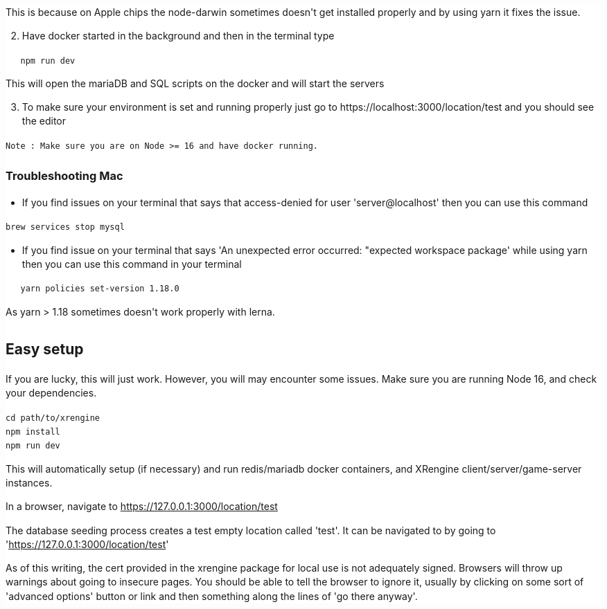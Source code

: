 This is because on Apple chips the node-darwin sometimes doesn't get installed properly and by using yarn it fixes the issue.

2. Have docker started in the background and then in the terminal type 

```
   npm run dev
```

This will open the mariaDB and SQL scripts on the docker and will start the servers 

3. To make sure your environment is set and running properly just go to https://localhost:3000/location/test and you should see the editor 

```
Note : Make sure you are on Node >= 16 and have docker running. 
```

### Troubleshooting Mac 

* If you find issues on your terminal that says that access-denied for user 'server@localhost' then you can use this command 

```
brew services stop mysql
```

* If you find issue on your terminal that says 'An unexpected error occurred: "expected workspace package' while using yarn then you can use this command in your terminal 

```
   yarn policies set-version 1.18.0
```

As yarn > 1.18 sometimes doesn't work properly with lerna. 


## Easy setup
If you are lucky, this will just work. However, you will may encounter some issues. Make sure you are running Node 16, and check your dependencies.

```
cd path/to/xrengine
npm install
npm run dev
```

This will automatically setup (if necessary) and run redis/mariadb docker containers, and XRengine client/server/game-server instances.

In a browser, navigate to https://127.0.0.1:3000/location/test

The database seeding process creates a test empty location called 'test'. It can be navigated to by going to 'https://127.0.0.1:3000/location/test'

As of this writing, the cert provided in the xrengine package for local use is not adequately signed. Browsers will throw up warnings about going to insecure pages. You should be able to tell the browser to ignore it, usually by clicking on some sort of 'advanced options' button or link and then something along the lines of 'go there anyway'.
